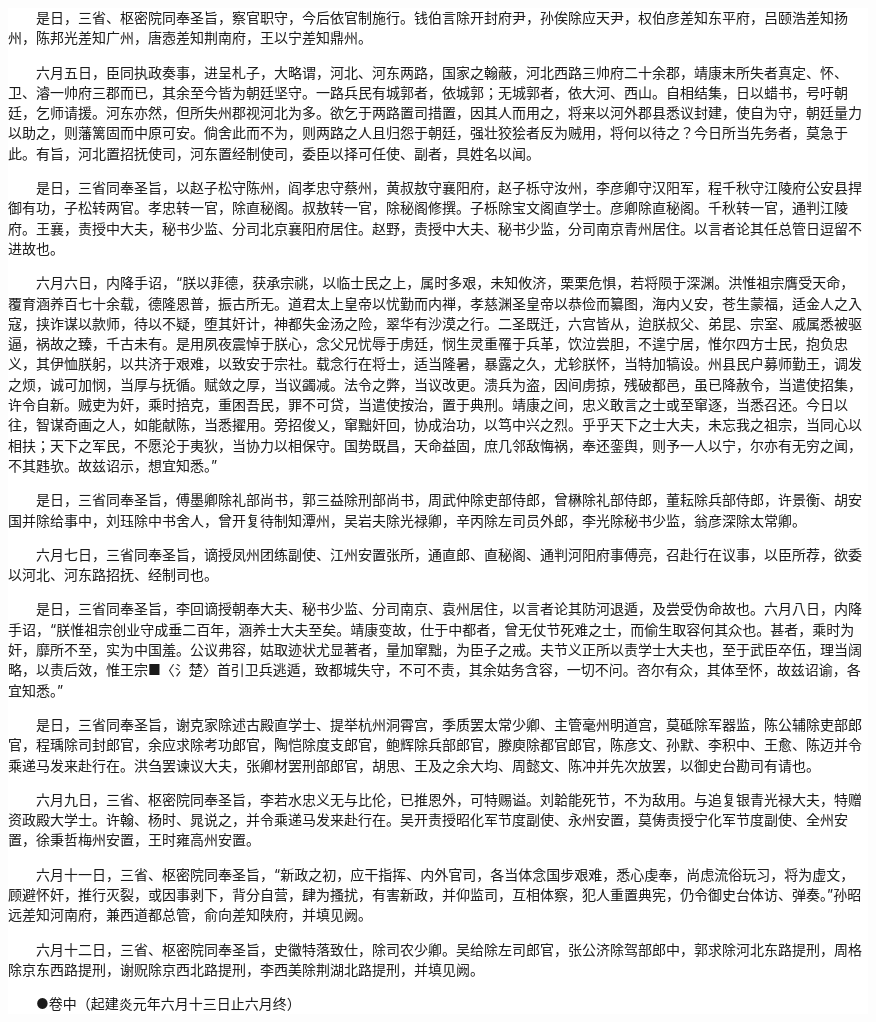 　　是日，三省、枢密院同奉圣旨，察官职守，今后依官制施行。钱伯言除开封府尹，孙俟除应天尹，权伯彦差知东平府，吕颐浩差知扬州，陈邦光差知广州，唐悫差知荆南府，王以宁差知鼎州。
    
　　六月五日，臣同执政奏事，进呈札子，大略谓，河北、河东两路，国家之翰蔽，河北西路三帅府二十余郡，靖康末所失者真定、怀、卫、濬一帅府三郡而已，其余至今皆为朝廷坚守。一路兵民有城郭者，依城郭；无城郭者，依大河、西山。自相结集，日以蜡书，号吁朝廷，乞师请援。河东亦然，但所失州郡视河北为多。欲乞于两路置司措置，因其人而用之，将来以河外郡县悉议封建，使自为守，朝廷量力以助之，则藩篱固而中原可安。倘舍此而不为，则两路之人且归怨于朝廷，强壮狡狯者反为贼用，将何以待之？今日所当先务者，莫急于此。有旨，河北置招抚使司，河东置经制使司，委臣以择可任使、副者，具姓名以闻。
    
　　是日，三省同奉圣旨，以赵子松守陈州，阎孝忠守蔡州，黄叔敖守襄阳府，赵子栎守汝州，李彦卿守汉阳军，程千秋守江陵府公安县捍御有功，子松转两官。孝忠转一官，除直秘阁。叔敖转一官，除秘阁修撰。子栎除宝文阁直学士。彦卿除直秘阁。千秋转一官，通判江陵府。王襄，责授中大夫，秘书少监、分司北京襄阳府居住。赵野，责授中大夫、秘书少监，分司南京青州居住。以言者论其任总管日逗留不进故也。
    
　　六月六日，内降手诏，“朕以菲德，获承宗祧，以临士民之上，属时多艰，未知攸济，栗栗危惧，若将陨于深渊。洪惟祖宗膺受天命，覆育涵养百七十余载，德隆恩普，振古所无。道君太上皇帝以忧勤而内禅，孝慈渊圣皇帝以恭俭而纂图，海内乂安，苍生蒙福，适金人之入寇，挟诈谋以款师，待以不疑，堕其奸计，神都失金汤之险，翠华有沙漠之行。二圣既迁，六宫皆从，迨朕叔父、弟昆、宗室、戚属悉被驱逼，祸故之臻，千古未有。是用夙夜震悼于朕心，念父兄忧辱于虏廷，悯生灵重罹于兵革，饮泣尝胆，不遑宁居，惟尔四方士民，抱负忠义，其伊恤朕躬，以共济于艰难，以致安于宗社。载念行在将士，适当隆暑，暴露之久，尤轸朕怀，当特加犒设。州县民户募师勤王，调发之烦，诚可加悯，当厚与抚循。赋敛之厚，当议蠲减。法令之弊，当议改更。溃兵为盗，因间虏掠，残破都邑，虽已降赦令，当遣使招集，许令自新。贼吏为奸，乘时掊克，重困吾民，罪不可贷，当遣使按治，置于典刑。靖康之间，忠义敢言之士或至窜逐，当悉召还。今日以往，智谋奇画之人，如能献陈，当悉擢用。旁招俊乂，窜黜奸回，协成治功，以笃中兴之烈。乎乎天下之士大夫，未忘我之祖宗，当同心以相扶；天下之军民，不愿沦于夷狄，当协力以相保守。国势既昌，天命益固，庶几邻敌悔祸，奉还銮舆，则予一人以宁，尔亦有无穷之闻，不其韪欤。故兹诏示，想宜知悉。”
    
　　是日，三省同奉圣旨，傅墨卿除礼部尚书，郭三益除刑部尚书，周武仲除吏部侍郎，曾楙除礼部侍郎，董耘除兵部侍郎，许景衡、胡安国并除给事中，刘珏除中书舍人，曾开复待制知潭州，吴岩夫除光禄卿，辛丙除左司员外郎，李光除秘书少监，翁彦深除太常卿。
    
　　六月七日，三省同奉圣旨，谪授凤州团练副使、江州安置张所，通直郎、直秘阁、通判河阳府事傅亮，召赴行在议事，以臣所荐，欲委以河北、河东路招抚、经制司也。
    
　　是日，三省同奉圣旨，李回谪授朝奉大夫、秘书少监、分司南京、袁州居住，以言者论其防河退遁，及尝受伪命故也。六月八日，内降手诏，“朕惟祖宗创业守成垂二百年，涵养士大夫至矣。靖康变故，仕于中都者，曾无仗节死难之士，而偷生取容何其众也。甚者，乘时为奸，靡所不至，实为中国羞。公议弗容，姑取迹状尤显著者，量加窜黜，为臣子之戒。夫节义正所以责学士大夫也，至于武臣卒伍，理当阔略，以责后效，惟王宗■〈氵楚〉首引卫兵逃遁，致都城失守，不可不责，其余姑务含容，一切不问。咨尔有众，其体至怀，故兹诏谕，各宜知悉。”
    
　　是日，三省同奉圣旨，谢克家除述古殿直学士、提举杭州洞霄宫，季质罢太常少卿、主管毫州明道宫，莫砥除军器监，陈公辅除吏部郎官，程瑀除司封郎官，余应求除考功郎官，陶恺除度支郎官，鲍辉除兵部郎官，滕庾除都官郎官，陈彦文、孙默、李积中、王愈、陈迈并令乘递马发来赴行在。洪刍罢谏议大夫，张卿材罢刑部郎官，胡思、王及之余大均、周懿文、陈冲并先次放罢，以御史台勘司有请也。
    
　　六月九日，三省、枢密院同奉圣旨，李若水忠义无与比伦，已推恩外，可特赐谥。刘韐能死节，不为敌用。与追复银青光禄大夫，特赠资政殿大学士。许翰、杨时、晁说之，并令乘递马发来赴行在。吴开责授昭化军节度副使、永州安置，莫俦责授宁化军节度副使、全州安置，徐秉哲梅州安置，王时雍高州安置。
    
　　六月十一日，三省、枢密院同奉圣旨，“新政之初，应干指挥、内外官司，各当体念国步艰难，悉心虔奉，尚虑流俗玩习，将为虚文，顾避怀奸，推行灭裂，或因事剥下，背分自营，肆为搔扰，有害新政，并仰监司，互相体察，犯人重置典宪，仍令御史台体访、弹奏。”孙昭远差知河南府，兼西道都总管，俞向差知陕府，并填见阙。
    
　　六月十二日，三省、枢密院同奉圣旨，史徽特落致仕，除司农少卿。吴给除左司郎官，张公济除驾部郎中，郭求除河北东路提刑，周格除京东西路提刑，谢贶除京西北路提刑，李西美除荆湖北路提刑，并填见阙。
    
　　●卷中（起建炎元年六月十三日止六月终）
    